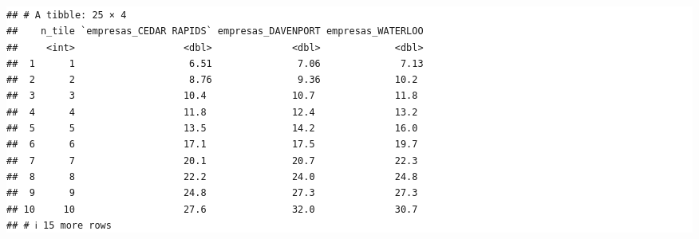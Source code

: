     ## # A tibble: 25 × 4
    ##    n_tile `empresas_CEDAR RAPIDS` empresas_DAVENPORT empresas_WATERLOO
    ##     <int>                   <dbl>              <dbl>             <dbl>
    ##  1      1                    6.51               7.06              7.13
    ##  2      2                    8.76               9.36             10.2 
    ##  3      3                   10.4               10.7              11.8 
    ##  4      4                   11.8               12.4              13.2 
    ##  5      5                   13.5               14.2              16.0 
    ##  6      6                   17.1               17.5              19.7 
    ##  7      7                   20.1               20.7              22.3 
    ##  8      8                   22.2               24.0              24.8 
    ##  9      9                   24.8               27.3              27.3 
    ## 10     10                   27.6               32.0              30.7 
    ## # ℹ 15 more rows
